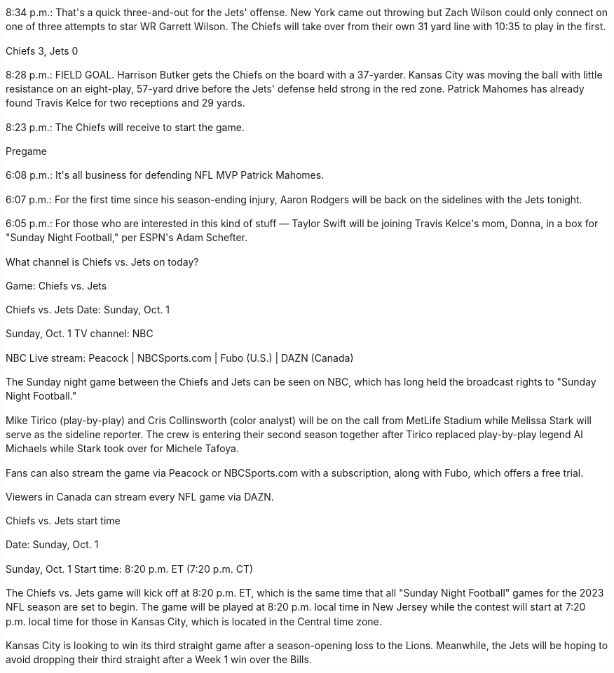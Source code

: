 8:34 p.m.: That's a quick three-and-out for the Jets' offense. New York came out throwing but Zach Wilson could only connect on one of three attempts to star WR Garrett Wilson. The Chiefs will take over from their own 31 yard line with 10:35 to play in the first.

Chiefs 3, Jets 0

8:28 p.m.: FIELD GOAL. Harrison Butker gets the Chiefs on the board with a 37-yarder. Kansas City was moving the ball with little resistance on an eight-play, 57-yard drive before the Jets' defense held strong in the red zone. Patrick Mahomes has already found Travis Kelce for two receptions and 29 yards.

8:23 p.m.: The Chiefs will receive to start the game.

Pregame

6:08 p.m.: It's all business for defending NFL MVP Patrick Mahomes.

6:07 p.m.: For the first time since his season-ending injury, Aaron Rodgers will be back on the sidelines with the Jets tonight.

6:05 p.m.: For those who are interested in this kind of stuff — Taylor Swift will be joining Travis Kelce's mom, Donna, in a box for "Sunday Night Football," per ESPN's Adam Schefter.

What channel is Chiefs vs. Jets on today?

Game: Chiefs vs. Jets

Chiefs vs. Jets Date: Sunday, Oct. 1

Sunday, Oct. 1 TV channel: NBC

NBC Live stream: Peacock | NBCSports.com | Fubo (U.S.) | DAZN (Canada)

The Sunday night game between the Chiefs and Jets can be seen on NBC, which has long held the broadcast rights to "Sunday Night Football."

Mike Tirico (play-by-play) and Cris Collinsworth (color analyst) will be on the call from MetLife Stadium while Melissa Stark will serve as the sideline reporter. The crew is entering their second season together after Tirico replaced play-by-play legend Al Michaels while Stark took over for Michele Tafoya.

Fans can also stream the game via Peacock or NBCSports.com with a subscription, along with Fubo, which offers a free trial.

Viewers in Canada can stream every NFL game via DAZN.

Chiefs vs. Jets start time

Date: Sunday, Oct. 1

Sunday, Oct. 1 Start time: 8:20 p.m. ET (7:20 p.m. CT)

The Chiefs vs. Jets game will kick off at 8:20 p.m. ET, which is the same time that all "Sunday Night Football" games for the 2023 NFL season are set to begin. The game will be played at 8:20 p.m. local time in New Jersey while the contest will start at 7:20 p.m. local time for those in Kansas City, which is located in the Central time zone.

Kansas City is looking to win its third straight game after a season-opening loss to the Lions. Meanwhile, the Jets will be hoping to avoid dropping their third straight after a Week 1 win over the Bills.